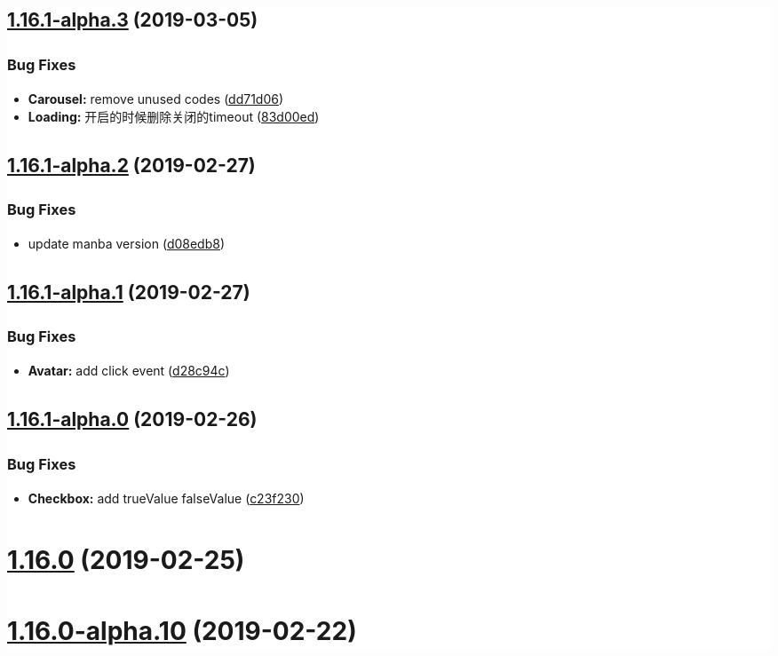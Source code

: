 <a name="1.16.1-alpha.3"></a>
## [1.16.1-alpha.3](https://github.com/heyui/heyui/compare/v1.16.1-alpha.2...v1.16.1-alpha.3) (2019-03-05)


### Bug Fixes

* **Carousel:** remove unused codes ([dd71d06](https://github.com/heyui/heyui/commit/dd71d06))
* **Loading:** 开启的时候删除关闭的timeout ([83d00ed](https://github.com/heyui/heyui/commit/83d00ed))



<a name="1.16.1-alpha.2"></a>
## [1.16.1-alpha.2](https://github.com/heyui/heyui/compare/v1.16.1-alpha.1...v1.16.1-alpha.2) (2019-02-27)


### Bug Fixes

* update manba version ([d08edb8](https://github.com/heyui/heyui/commit/d08edb8))



<a name="1.16.1-alpha.1"></a>
## [1.16.1-alpha.1](https://github.com/heyui/heyui/compare/v1.16.1-alpha.0...v1.16.1-alpha.1) (2019-02-27)


### Bug Fixes

* **Avatar:** add click event ([d28c94c](https://github.com/heyui/heyui/commit/d28c94c))



<a name="1.16.1-alpha.0"></a>
## [1.16.1-alpha.0](https://github.com/heyui/heyui/compare/v1.16.0...v1.16.1-alpha.0) (2019-02-26)


### Bug Fixes

* **Checkbox:** add trueValue falseValue ([c23f230](https://github.com/heyui/heyui/commit/c23f230))



<a name="1.16.0"></a>
# [1.16.0](https://github.com/heyui/heyui/compare/v1.16.0-alpha.10...v1.16.0) (2019-02-25)



<a name="1.16.0-alpha.10"></a>
# [1.16.0-alpha.10](https://github.com/heyui/heyui/compare/v1.16.0-alpha.9...v1.16.0-alpha.10) (2019-02-22)
